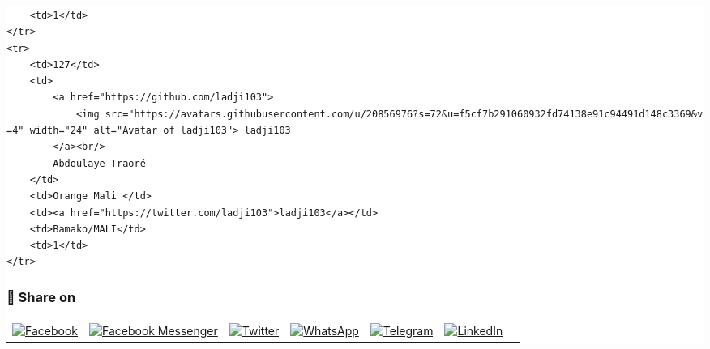 		<td>1</td>
	</tr>
	<tr>
		<td>127</td>
		<td>
			<a href="https://github.com/ladji103">
				<img src="https://avatars.githubusercontent.com/u/20856976?s=72&u=f5cf7b291060932fd74138e91c94491d148c3369&v=4" width="24" alt="Avatar of ladji103"> ladji103
			</a><br/>
			Abdoulaye Traoré
		</td>
		<td>Orange Mali </td>
		<td><a href="https://twitter.com/ladji103">ladji103</a></td>
		<td>Bamako/MALI</td>
		<td>1</td>
	</tr>
</table>

### 🚀 Share on

<table>
	<tr>
		<td>
			<a href="https://web.facebook.com/sharer.php?t=Top%20GitHub%20Users%20By%20Followers%20in%20Mali&u=https://github.com/tsirysndr/top-github-users/blob/main/markdown/followers/mali.md&_rdc=1&_rdr">
				<img src="https://github.com/gayanvoice/github-active-users-monitor/raw/master/public/images/icons/facebook.svg" height="48" width="48" alt="Facebook"/>
			</a>
		</td>
		<td>
			<a href="https://www.facebook.com/dialog/send?link=https://github.com/tsirysndr/top-github-users/blob/main/markdown/followers/mali.md&app_id=291494419107518&redirect_uri=https://github.com/tsirysndr/top-github-users/blob/main/markdown/followers/mali.md">
				<img src="https://github.com/gayanvoice/github-active-users-monitor/raw/master/public/images/icons/facebook_messenger.svg" height="48" width="48" alt="Facebook Messenger"/>
			</a>
		</td>
		<td>
			<a href="https://twitter.com/intent/tweet?text=Top%20GitHub%20Users%20By%20Followers%20in%20Mali&url=https://github.com/tsirysndr/top-github-users/blob/main/markdown/followers/mali.md">
				<img src="https://github.com/gayanvoice/github-active-users-monitor/raw/master/public/images/icons/twitter.svg" height="48" width="48" alt="Twitter"/>
			</a>
		</td>
		<td>
			<a href="https://web.whatsapp.com/send?text=Top%20GitHub%20Users%20By%20Followers%20in%20Mali https://github.com/tsirysndr/top-github-users/blob/main/markdown/followers/mali.md">
				<img src="https://github.com/gayanvoice/github-active-users-monitor/blob/master/public/images/icons/whatsapp.svg" height="48" width="48" alt="WhatsApp"/>
			</a>
		</td>
		<td>
			<a href="https://t.me/share/url?url=https://github.com/tsirysndr/top-github-users/blob/main/markdown/followers/mali.md&text=Top%20GitHub%20Users%20By%20Followers%20in%20Mali">
				<img src="https://github.com/gayanvoice/github-active-users-monitor/blob/master/public/images/icons/telegram.svg" height="48" width="48" alt="Telegram"/>
			</a>
		</td>
		<td>
			<a href="https://www.linkedin.com/shareArticle?title=Top%20GitHub%20Users%20By%20Followers%20in%20Mali&url=https://github.com/tsirysndr/top-github-users/blob/main/markdown/followers/mali.md">
				<img src="https://github.com/gayanvoice/github-active-users-monitor/blob/master/public/images/icons/linkedin.svg" height="48" width="48" alt="LinkedIn"/>
			</a>
		</td>
		<td>